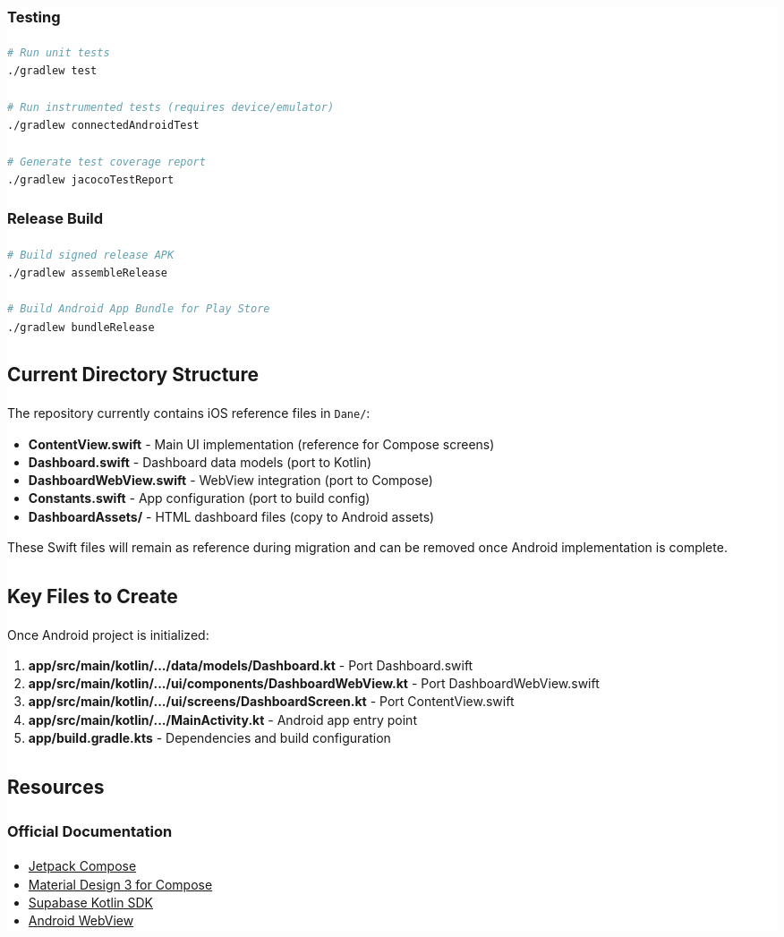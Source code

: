 ### Testing

```bash
# Run unit tests
./gradlew test

# Run instrumented tests (requires device/emulator)
./gradlew connectedAndroidTest

# Generate test coverage report
./gradlew jacocoTestReport
```

### Release Build

```bash
# Build signed release APK
./gradlew assembleRelease

# Build Android App Bundle for Play Store
./gradlew bundleRelease
```

## Current Directory Structure

The repository currently contains iOS reference files in `Dane/`:

- **ContentView.swift** - Main UI implementation (reference for Compose screens)
- **Dashboard.swift** - Dashboard data models (port to Kotlin)
- **DashboardWebView.swift** - WebView integration (port to Compose)
- **Constants.swift** - App configuration (port to build config)
- **DashboardAssets/** - HTML dashboard files (copy to Android assets)

These Swift files will remain as reference during migration and can be removed once Android implementation is complete.

## Key Files to Create

Once Android project is initialized:

1. **app/src/main/kotlin/.../data/models/Dashboard.kt** - Port Dashboard.swift
2. **app/src/main/kotlin/.../ui/components/DashboardWebView.kt** - Port DashboardWebView.swift
3. **app/src/main/kotlin/.../ui/screens/DashboardScreen.kt** - Port ContentView.swift
4. **app/src/main/kotlin/.../MainActivity.kt** - Android app entry point
5. **app/build.gradle.kts** - Dependencies and build configuration

## Resources

### Official Documentation

- [Jetpack Compose](https://developer.android.com/jetpack/compose)
- [Material Design 3 for Compose](https://m3.material.io/)
- [Supabase Kotlin SDK](https://supabase.com/docs/reference/kotlin/introduction)
- [Android WebView](https://developer.android.com/reference/android/webkit/WebView)
